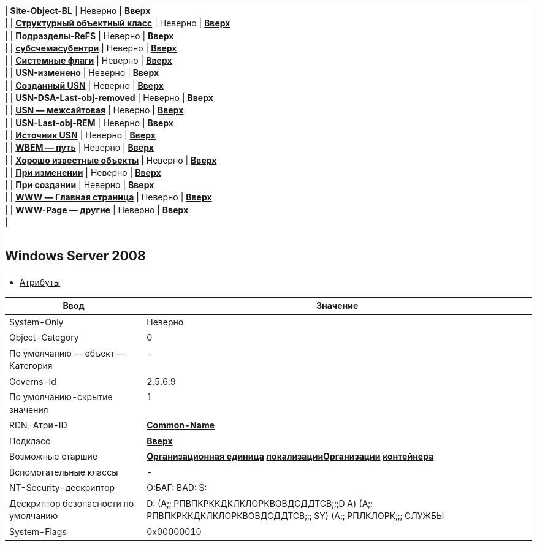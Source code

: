 | [**Site-Object-BL**](a-siteobjectbl.md)                                    | Неверно     | [**Вверх**](c-top.md)<br/>                    |
| [**Структурный объектный класс**](a-structuralobjectclass.md)                  | Неверно     | [**Вверх**](c-top.md)<br/>                    |
| [**Подразделы-ReFS**](a-subrefs.md)                                               | Неверно     | [**Вверх**](c-top.md)<br/>                    |
| [**субсчемасубентри**](a-subschemasubentry.md)                            | Неверно     | [**Вверх**](c-top.md)<br/>                    |
| [**Системные флаги**](a-systemflags.md)                                       | Неверно     | [**Вверх**](c-top.md)<br/>                    |
| [**USN-изменено**](a-usnchanged.md)                                         | Неверно     | [**Вверх**](c-top.md)<br/>                    |
| [**Созданный USN**](a-usncreated.md)                                         | Неверно     | [**Вверх**](c-top.md)<br/>                    |
| [**USN-DSA-Last-obj-removed**](a-usndsalastobjremoved.md)                  | Неверно     | [**Вверх**](c-top.md)<br/>                    |
| [**USN — межсайтовая**](a-usnintersite.md)                                     | Неверно     | [**Вверх**](c-top.md)<br/>                    |
| [**USN-Last-obj-REM**](a-usnlastobjrem.md)                                 | Неверно     | [**Вверх**](c-top.md)<br/>                    |
| [**Источник USN**](a-usnsource.md)                                           | Неверно     | [**Вверх**](c-top.md)<br/>                    |
| [**WBEM — путь**](a-wbempath.md)                                             | Неверно     | [**Вверх**](c-top.md)<br/>                    |
| [**Хорошо известные объекты**](a-wellknownobjects.md)                            | Неверно     | [**Вверх**](c-top.md)<br/>                    |
| [**При изменении**](a-whenchanged.md)                                       | Неверно     | [**Вверх**](c-top.md)<br/>                    |
| [**При создании**](a-whencreated.md)                                       | Неверно     | [**Вверх**](c-top.md)<br/>                    |
| [**WWW — Главная страница**](a-wwwhomepage.md)                                      | Неверно     | [**Вверх**](c-top.md)<br/>                    |
| [**WWW-Page — другие**](a-url.md)                                             | Неверно     | [**Вверх**](c-top.md)<br/>                    |



## <a name="windows-server-2008"></a>Windows Server 2008

-   [Атрибуты](#windows-server-2008-attributes)



| Ввод | Значение |
|-----------------------------|---------------------------------------------------------------------------------------------------------------------------------------------------------|
| System-Only                 | Неверно                                                                                                                                                   |
| Object-Category             | 0                                                                                                                                                       |
| По умолчанию — объект — Категория     | \-                                                                                                                                                      |
| Governs-Id                  | 2.5.6.9                                                                                                                                                 |
| По умолчанию-скрытие значения        | 1                                                                                                                                                       |
| RDN-Атри-ID                  | [**Common-Name**](a-cn.md)<br/>                                                                                                                  |
| Подкласс                 | [**Вверх**](c-top.md)<br/>                                                                                                                         |
| Возможные старшие          | [**Организационная единица**](c-organizationalunit.md) [**локализации**](c-locality.md)[**Организации**](c-organization.md) [**контейнера**](c-container.md) |
| Вспомогательные классы           | \-                                                                                                                                                      |
| NT-Security-дескриптор      | О:БАГ: BAD: S:                                                                                                                                            |
| Дескриптор безопасности по умолчанию | D: (A;; РПВПКРККДКЛКЛОРКВОВДСДДТСВ;;;D А) (A;; РПВПКРККДКЛКЛОРКВОВДСДДТСВ;;; SY) (A;; РПЛКЛОРК;;; СЛУЖБЫ                                                            |
| System-Flags                | 0x00000010                                                                                                                                              |
